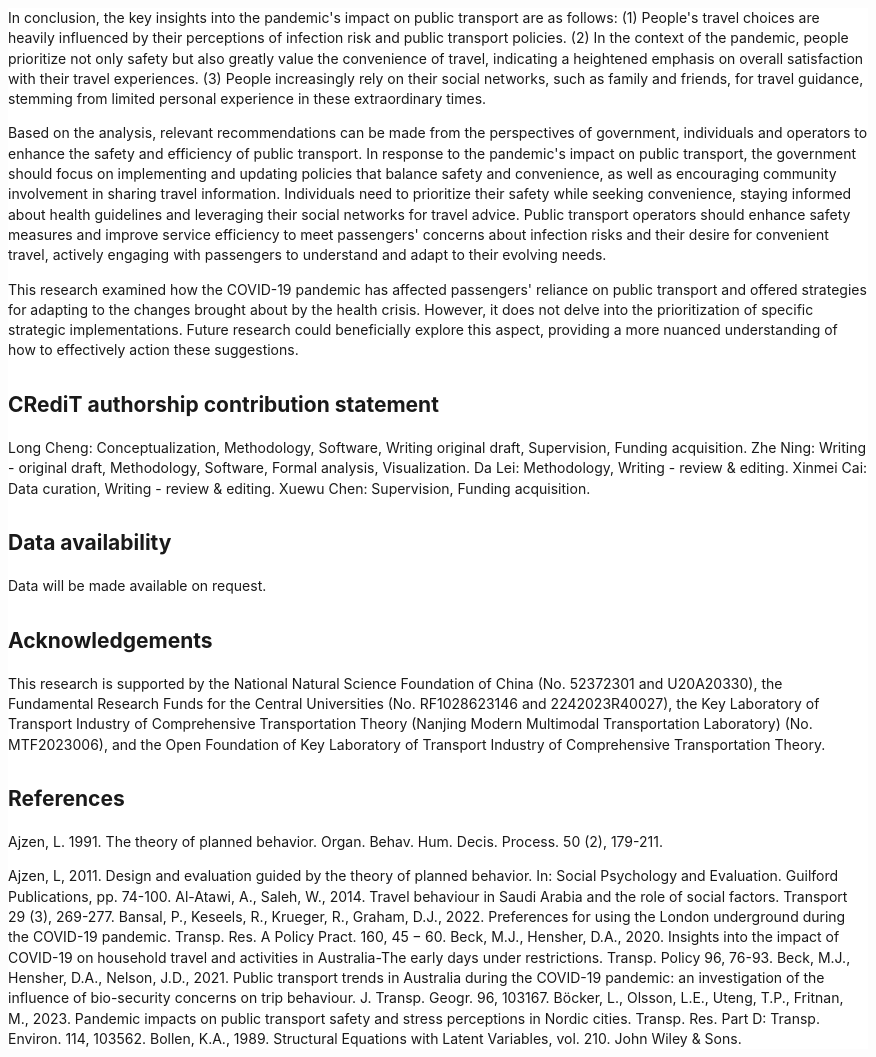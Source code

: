 In conclusion, the key insights into the pandemic's impact on public transport are as follows: (1) People's travel choices are heavily influenced by their perceptions of infection risk and public transport policies. (2) In the context of the pandemic, people prioritize not only safety but also greatly value the convenience of travel, indicating a heightened emphasis on overall satisfaction with their travel experiences. (3) People increasingly rely on their social networks, such as family and friends, for travel guidance, stemming from limited personal experience in these extraordinary times.

Based on the analysis, relevant recommendations can be made from the perspectives of government, individuals and operators to enhance the safety and efficiency of public transport. In response to the pandemic's impact on public transport, the government should focus on implementing and updating policies that balance safety and convenience, as well as encouraging community involvement in sharing travel information. Individuals need to prioritize their safety while seeking convenience, staying informed about health guidelines and leveraging their social networks for travel advice. Public transport operators should enhance safety measures and improve service efficiency to meet passengers' concerns about infection risks and their desire for convenient travel, actively engaging with passengers to understand and adapt to their evolving needs.

This research examined how the COVID-19 pandemic has affected passengers' reliance on public transport and offered strategies for adapting to the changes brought about by the health crisis. However, it does not delve into the prioritization of specific strategic implementations. Future research could beneficially explore this aspect, providing a more nuanced understanding of how to effectively action these suggestions.

## CRediT authorship contribution statement

Long Cheng: Conceptualization, Methodology, Software, Writing original draft, Supervision, Funding acquisition. Zhe Ning: Writing -
original draft, Methodology, Software, Formal analysis, Visualization. Da Lei: Methodology, Writing - review \& editing. Xinmei Cai: Data curation, Writing - review \& editing. Xuewu Chen: Supervision, Funding acquisition.

## Data availability

Data will be made available on request.

## Acknowledgements

This research is supported by the National Natural Science Foundation of China (No. 52372301 and U20A20330), the Fundamental Research Funds for the Central Universities (No. RF1028623146 and 2242023R40027), the Key Laboratory of Transport Industry of Comprehensive Transportation Theory (Nanjing Modern Multimodal Transportation Laboratory) (No. MTF2023006), and the Open Foundation of Key Laboratory of Transport Industry of Comprehensive Transportation Theory.

## References

Ajzen, L. 1991. The theory of planned behavior. Organ. Behav. Hum. Decis. Process. 50 (2), 179-211.

Ajzen, L, 2011. Design and evaluation guided by the theory of planned behavior. In: Social Psychology and Evaluation. Guilford Publications, pp. 74-100.
Al-Atawi, A., Saleh, W., 2014. Travel behaviour in Saudi Arabia and the role of social factors. Transport 29 (3), 269-277.
Bansal, P., Keseels, R., Krueger, R., Graham, D.J., 2022. Preferences for using the London underground during the COVID-19 pandemic. Transp. Res. A Policy Pract. 160, $45-60$.
Beck, M.J., Hensher, D.A., 2020. Insights into the impact of COVID-19 on household travel and activities in Australia-The early days under restrictions. Transp. Policy 96, 76-93.
Beck, M.J., Hensher, D.A., Nelson, J.D., 2021. Public transport trends in Australia during the COVID-19 pandemic: an investigation of the influence of bio-security concerns on trip behaviour. J. Transp. Geogr. 96, 103167.
Böcker, L., Olsson, L.E., Uteng, T.P., Fritnan, M., 2023. Pandemic impacts on public transport safety and stress perceptions in Nordic cities. Transp. Res. Part D: Transp. Environ. 114, 103562.
Bollen, K.A., 1989. Structural Equations with Latent Variables, vol. 210. John Wiley \& Sons.